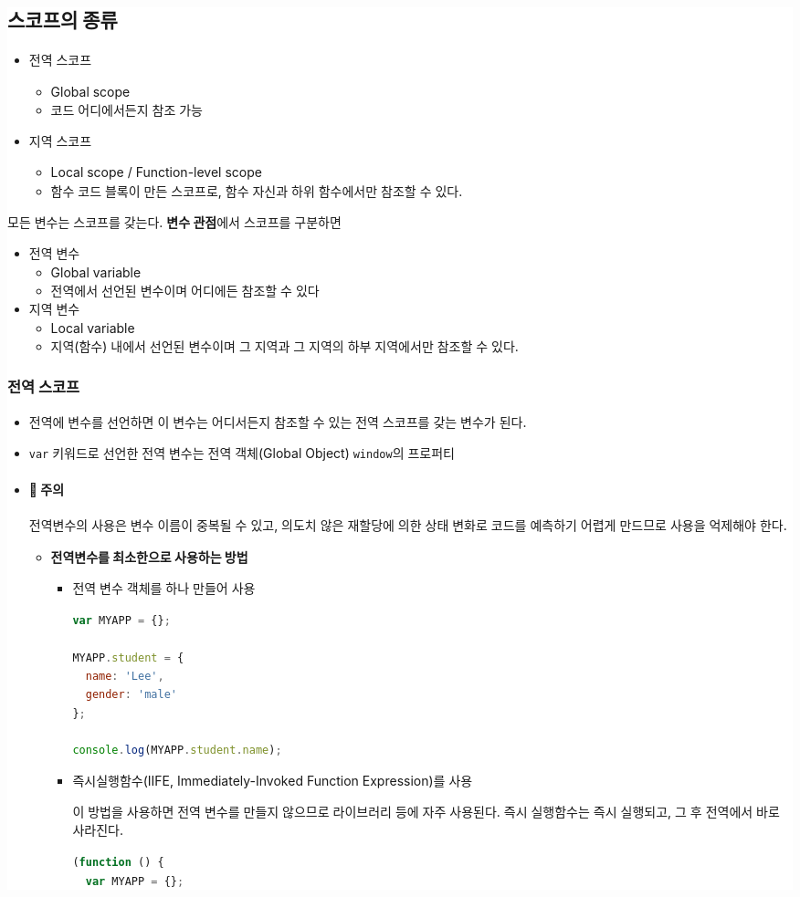 

## 스코프의 종류

- 전역 스코프

  - Global scope
  - 코드 어디에서든지 참조 가능

- 지역 스코프

  - Local scope / Function-level scope
  - 함수 코드 블록이 만든 스코프로, 함수 자신과 하위 함수에서만 참조할 수 있다.

  

모든 변수는 스코프를 갖는다. **변수 관점**에서 스코프를 구분하면

- 전역 변수
  - Global variable
  - 전역에서 선언된 변수이며 어디에든 참조할 수 있다
- 지역 변수
  - Local variable
  - 지역(함수) 내에서 선언된 변수이며 그 지역과 그 지역의 하부 지역에서만 참조할 수 있다.



### 전역 스코프

- 전역에 변수를 선언하면 이 변수는 어디서든지 참조할 수 있는 전역 스코프를 갖는 변수가 된다.

- `var` 키워드로 선언한 전역 변수는 전역 객체(Global Object) `window`의 프로퍼티

- #### 🚨 주의

  전역변수의 사용은 변수 이름이 중복될 수 있고,
  의도치 않은 재할당에 의한 상태 변화로 코드를 예측하기 어렵게 만드므로 사용을 억제해야 한다.

  - **전역변수를 최소한으로 사용하는 방법**

    - 전역 변수 객체를 하나 만들어 사용

      ```javascript
      var MYAPP = {};
      
      MYAPP.student = {
        name: 'Lee',
        gender: 'male'
      };
      
      console.log(MYAPP.student.name);
      ```

    - 즉시실행함수(IIFE, Immediately-Invoked Function Expression)를 사용

      이 방법을 사용하면 전역 변수를 만들지 않으므로 라이브러리 등에 자주 사용된다.
      즉시 실행함수는 즉시 실행되고, 그 후 전역에서 바로 사라진다.

      ```javascript
      (function () {
        var MYAPP = {};
      
